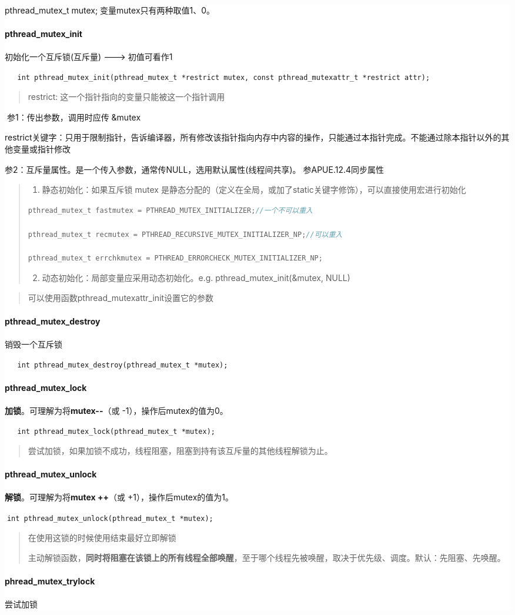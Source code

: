 pthread_mutex_t mutex; 变量mutex只有两种取值1、0。

#### pthread_mutex_init

初始化一个互斥锁(互斥量) ---> 初值可看作1

  `   int pthread_mutex_init(pthread_mutex_t *restrict mutex, const pthread_mutexattr_t *restrict attr);`

> restrict: 这一个指针指向的变量只能被这一个指针调用

​     参1：传出参数，调用时应传 &mutex   

​     restrict关键字：只用于限制指针，告诉编译器，所有修改该指针指向内存中内容的操作，只能通过本指针完成。不能通过除本指针以外的其他变量或指针修改

​     参2：互斥量属性。是一个传入参数，通常传NULL，选用默认属性(线程间共享)。 参APUE.12.4同步属性

> 1. 静态初始化：如果互斥锁 mutex 是静态分配的（定义在全局，或加了static关键字修饰），可以直接使用宏进行初始化
>
> ```c
> pthread_mutex_t fastmutex = PTHREAD_MUTEX_INITIALIZER;//一个不可以重入
> 
> pthread_mutex_t recmutex = PTHREAD_RECURSIVE_MUTEX_INITIALIZER_NP;//可以重入
> 
> pthread_mutex_t errchkmutex = PTHREAD_ERRORCHECK_MUTEX_INITIALIZER_NP;
> ```
>
> 2. 动态初始化：局部变量应采用动态初始化。e.g.  pthread_mutex_init(&mutex, NULL)

> 可以使用函数pthread_mutexattr_init设置它的参数

#### pthread_mutex_destroy

销毁一个互斥锁

 `   int pthread_mutex_destroy(pthread_mutex_t *mutex);`

#### pthread_mutex_lock

**加锁**。可理解为将**mutex--**（或 -1），操作后mutex的值为0。

  `   int pthread_mutex_lock(pthread_mutex_t *mutex);`

> 尝试加锁，如果加锁不成功，线程阻塞，阻塞到持有该互斥量的其他线程解锁为止。

#### pthread_mutex_unlock

**解锁**。可理解为将**mutex ++**（或 +1），操作后mutex的值为1。

​     `int pthread_mutex_unlock(pthread_mutex_t *mutex);`

> 在使用这锁的时候使用结束最好立即解锁
>
> 主动解锁函数，**同时将阻塞在该锁上的所有线程全部唤醒**，至于哪个线程先被唤醒，取决于优先级、调度。默认：先阻塞、先唤醒。

#### phread_mutex_trylock

尝试加锁
